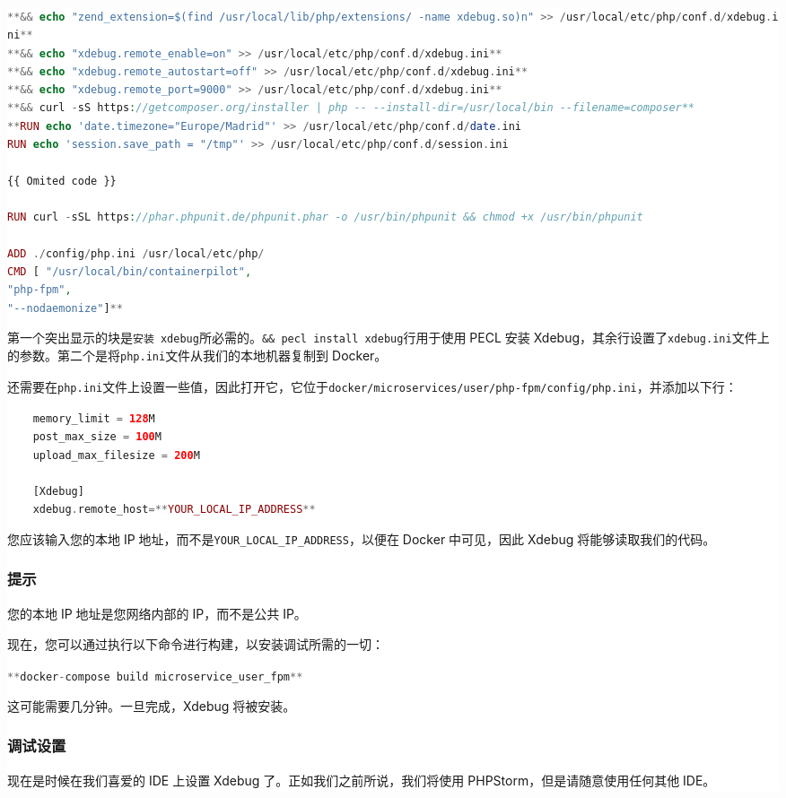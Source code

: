 ```php
**&& echo "zend_extension=$(find /usr/local/lib/php/extensions/ -name xdebug.so)n" >> /usr/local/etc/php/conf.d/xdebug.ini** 
**&& echo "xdebug.remote_enable=on" >> /usr/local/etc/php/conf.d/xdebug.ini** 
**&& echo "xdebug.remote_autostart=off" >> /usr/local/etc/php/conf.d/xdebug.ini** 
**&& echo "xdebug.remote_port=9000" >> /usr/local/etc/php/conf.d/xdebug.ini** 
**&& curl -sS https://getcomposer.org/installer | php -- --install-dir=/usr/local/bin --filename=composer**
**RUN echo 'date.timezone="Europe/Madrid"' >> /usr/local/etc/php/conf.d/date.ini
RUN echo 'session.save_path = "/tmp"' >> /usr/local/etc/php/conf.d/session.ini

{{ Omited code }}

RUN curl -sSL https://phar.phpunit.de/phpunit.phar -o /usr/bin/phpunit && chmod +x /usr/bin/phpunit

ADD ./config/php.ini /usr/local/etc/php/
CMD [ "/usr/local/bin/containerpilot", 
"php-fpm", 
"--nodaemonize"]**

```

第一个突出显示的块是`安装 xdebug`所必需的。`&& pecl install xdebug`行用于使用 PECL 安装 Xdebug，其余行设置了`xdebug.ini`文件上的参数。第二个是将`php.ini`文件从我们的本地机器复制到 Docker。

还需要在`php.ini`文件上设置一些值，因此打开它，它位于`docker/microservices/user/php-fpm/config/php.ini`，并添加以下行：

```php
    memory_limit = 128M
    post_max_size = 100M
    upload_max_filesize = 200M

    [Xdebug]
    xdebug.remote_host=**YOUR_LOCAL_IP_ADDRESS**

```

您应该输入您的本地 IP 地址，而不是`YOUR_LOCAL_IP_ADDRESS`，以便在 Docker 中可见，因此 Xdebug 将能够读取我们的代码。

### 提示

您的本地 IP 地址是您网络内部的 IP，而不是公共 IP。

现在，您可以通过执行以下命令进行构建，以安装调试所需的一切：

```php
**docker-compose build microservice_user_fpm**

```

这可能需要几分钟。一旦完成，Xdebug 将被安装。

### 调试设置

现在是时候在我们喜爱的 IDE 上设置 Xdebug 了。正如我们之前所说，我们将使用 PHPStorm，但是请随意使用任何其他 IDE。
